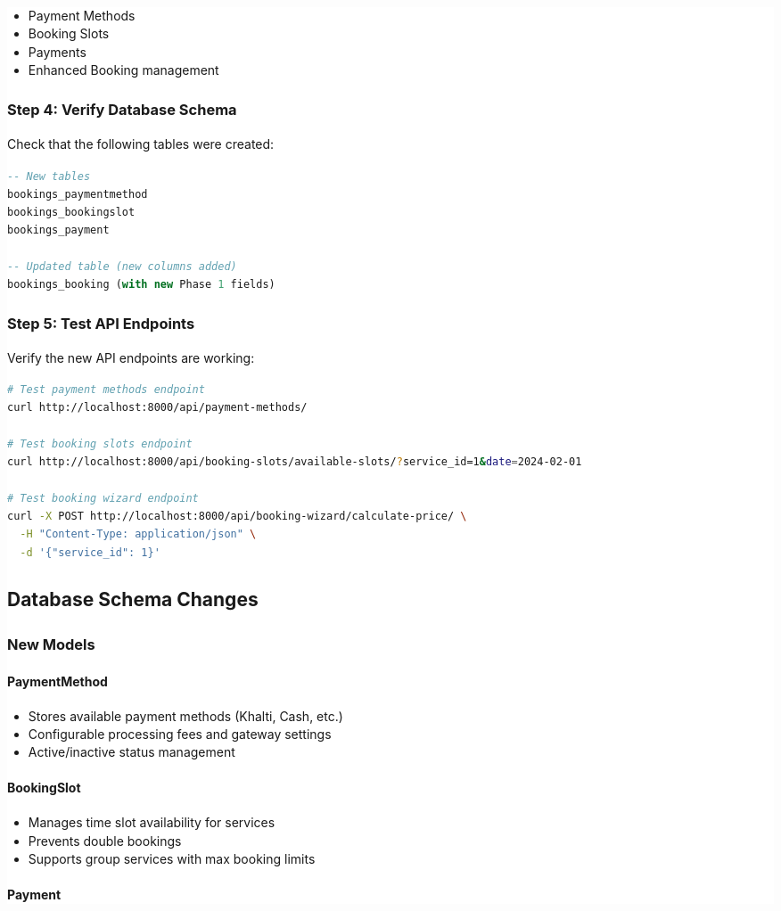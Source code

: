 - Payment Methods
- Booking Slots  
- Payments
- Enhanced Booking management

### Step 4: Verify Database Schema

Check that the following tables were created:

```sql
-- New tables
bookings_paymentmethod
bookings_bookingslot  
bookings_payment

-- Updated table (new columns added)
bookings_booking (with new Phase 1 fields)
```

### Step 5: Test API Endpoints

Verify the new API endpoints are working:

```bash
# Test payment methods endpoint
curl http://localhost:8000/api/payment-methods/

# Test booking slots endpoint  
curl http://localhost:8000/api/booking-slots/available-slots/?service_id=1&date=2024-02-01

# Test booking wizard endpoint
curl -X POST http://localhost:8000/api/booking-wizard/calculate-price/ \
  -H "Content-Type: application/json" \
  -d '{"service_id": 1}'
```

## Database Schema Changes

### New Models

#### PaymentMethod

- Stores available payment methods (Khalti, Cash, etc.)
- Configurable processing fees and gateway settings
- Active/inactive status management

#### BookingSlot  

- Manages time slot availability for services
- Prevents double bookings
- Supports group services with max booking limits

#### Payment
